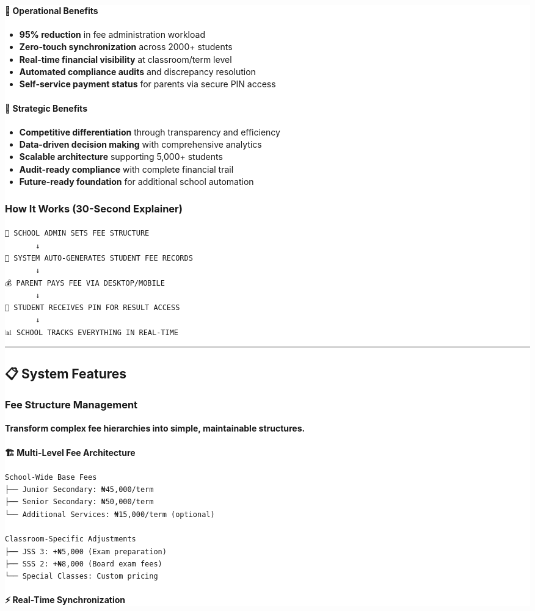 #### 🎯 **Operational Benefits**

- **95% reduction** in fee administration workload
- **Zero-touch synchronization** across 2000+ students
- **Real-time financial visibility** at classroom/term level
- **Automated compliance audits** and discrepancy resolution
- **Self-service payment status** for parents via secure PIN access

#### 🚀 **Strategic Benefits**

- **Competitive differentiation** through transparency and efficiency
- **Data-driven decision making** with comprehensive analytics
- **Scalable architecture** supporting 5,000+ students
- **Audit-ready compliance** with complete financial trail
- **Future-ready foundation** for additional school automation

### How It Works (30-Second Explainer)

```
🎯 SCHOOL ADMIN SETS FEE STRUCTURE
       ↓
🤖 SYSTEM AUTO-GENERATES STUDENT FEE RECORDS
       ↓
💰 PARENT PAYS FEE VIA DESKTOP/MOBILE
       ↓
🔐 STUDENT RECEIVES PIN FOR RESULT ACCESS
       ↓
📊 SCHOOL TRACKS EVERYTHING IN REAL-TIME
```

---

## 📋 System Features

### Fee Structure Management

**Transform complex fee hierarchies into simple, maintainable structures.**

#### 🏗️ **Multi-Level Fee Architecture**

```
School-Wide Base Fees
├── Junior Secondary: ₦45,000/term
├── Senior Secondary: ₦50,000/term
└── Additional Services: ₦15,000/term (optional)

Classroom-Specific Adjustments
├── JSS 3: +₦5,000 (Exam preparation)
├── SSS 2: +₦8,000 (Board exam fees)
└── Special Classes: Custom pricing
```

#### ⚡ **Real-Time Synchronization**
